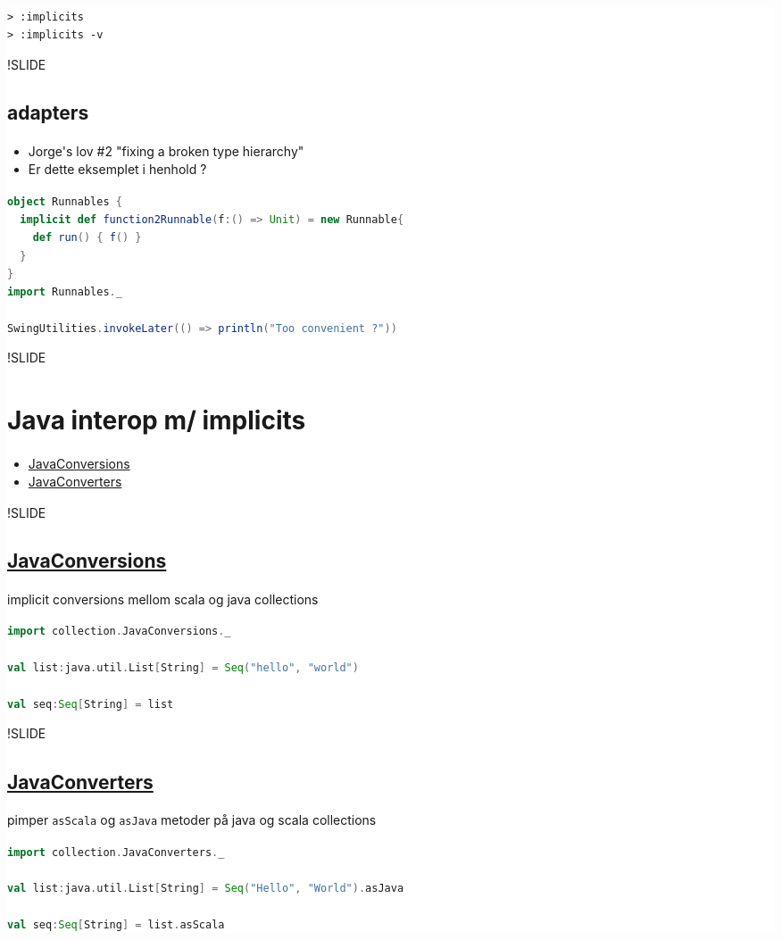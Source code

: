 	> :implicits
	> :implicits -v


!SLIDE
## adapters ##
* Jorge's lov #2 "fixing a broken type hierarchy"
* Er dette eksemplet i henhold ?

```scala
object Runnables {
  implicit def function2Runnable(f:() => Unit) = new Runnable{
    def run() { f() }
  }
}
import Runnables._

SwingUtilities.invokeLater(() => println("Too convenient ?"))
```

!SLIDE
# Java interop m/ implicits #
* [JavaConversions](http://www.scala-lang.org/api/current/index.html#scala.collection.JavaConversions$)
* [JavaConverters](http://www.scala-lang.org/api/current/index.html#scala.collection.JavaConverters$)

!SLIDE
## [JavaConversions](http://www.scala-lang.org/api/current/index.html#scala.collection.JavaConversions$) ##
implicit conversions mellom scala og java collections	

```scala
import collection.JavaConversions._

val list:java.util.List[String] = Seq("hello", "world")

val seq:Seq[String] = list
```

!SLIDE
## [JavaConverters](http://www.scala-lang.org/api/current/index.html#scala.collection.JavaConverters$) ##
pimper `asScala` og `asJava` metoder på java og scala collections

```scala
import collection.JavaConverters._

val list:java.util.List[String] = Seq("Hello", "World").asJava

val seq:Seq[String] = list.asScala
```
